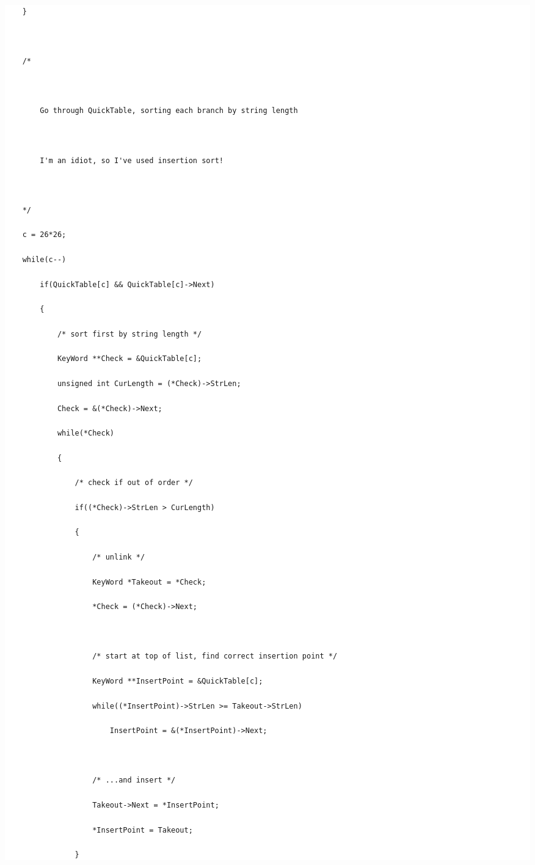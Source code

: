         }



        /*



            Go through QuickTable, sorting each branch by string length



            I'm an idiot, so I've used insertion sort!



        */

        c = 26*26;

        while(c--)

            if(QuickTable[c] && QuickTable[c]->Next)

            {

                /* sort first by string length */

                KeyWord **Check = &QuickTable[c];

                unsigned int CurLength = (*Check)->StrLen;

                Check = &(*Check)->Next;

                while(*Check)

                {

                    /* check if out of order */

                    if((*Check)->StrLen > CurLength)

                    {

                        /* unlink */

                        KeyWord *Takeout = *Check;

                        *Check = (*Check)->Next;



                        /* start at top of list, find correct insertion point */

                        KeyWord **InsertPoint = &QuickTable[c];

                        while((*InsertPoint)->StrLen >= Takeout->StrLen)

                            InsertPoint = &(*InsertPoint)->Next;



                        /* ...and insert */

                        Takeout->Next = *InsertPoint;

                        *InsertPoint = Takeout;

                    }
